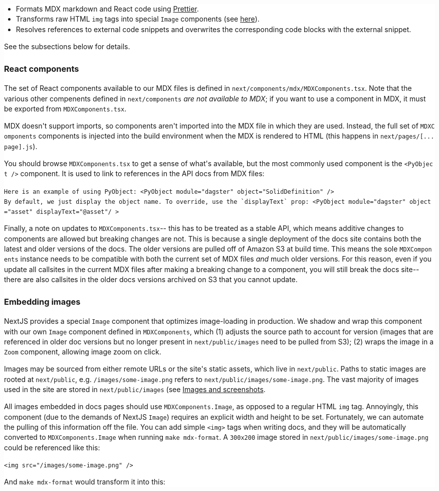 - Formats MDX markdown and React code using [Prettier](https://prettier.io/).
- Transforms raw HTML `img` tags into special `Image` components (see [here](#embedding-images)).
- Resolves references to external code snippets and overwrites the corresponding code blocks with the external snippet.

See the subsections below for details.

### React components

The set of React components available to our MDX files is defined in `next/components/mdx/MDXComponents.tsx`. Note that the various other compenents defined in `next/components` _are not available to MDX_; if you want to use a component in MDX, it must be exported from `MDXComponents.tsx`.

MDX doesn't support imports, so components aren't imported into the MDX file in which they are used. Instead, the full set of `MDXComponents` components is injected into the build environment when the MDX is rendered to HTML (this happens in `next/pages/[...page].js`).

You should browse `MDXComponents.tsx` to get a sense of what's available, but
the most commonly used component is the `<PyObject />` component. It is used to
link to references in the API docs from MDX files:

```
Here is an example of using PyObject: <PyObject module="dagster" object="SolidDefinition" />
By default, we just display the object name. To override, use the `displayText` prop: <PyObject module="dagster" object="asset" displayText="@asset"/ >
```

Finally, a note on updates to `MDXComponents.tsx`-- this has to be treated as a stable API, which means additive changes to components are allowed but breaking changes are not. This is because a single deployment of the docs site contains both the latest and older versions of the docs. The older versions are pulled off of Amazon S3 at build time. This means the sole `MDXComponents` instance needs to be compatible with both the current set of MDX files _and_ much older versions. For this reason, even if you update all callsites in the current MDX files after making a breaking change to a component, you will still break the docs site-- there are also callsites in the older docs versions archived on S3 that you cannot update.

### Embedding images

NextJS provides a special `Image` component that optimizes image-loading in production. We shadow and wrap this component with our own `Image` component defined in `MDXComponents`, which (1) adjusts the source path to account for version (images that are referenced in older doc versions but no longer present in `next/public/images` need to be pulled from S3); (2) wraps the image in a `Zoom` component, allowing image zoom on click.

Images may be sourced from either remote URLs or the site's static assets, which live in `next/public`. Paths to static images are rooted at `next/public`, e.g. `/images/some-image.png` refers to `next/public/images/some-image.png`. The vast majority of images used in the site are stored in `next/public/images` (see [Images and screenshots](#images-and-screenshots).

All images embedded in docs pages should use `MDXComponents.Image`, as opposed to a regular HTML `img` tag. Annoyingly, this component (due to the demands of NextJS `Image`) requires an explicit width and height to be set. Fortunately, we can automate the pulling of this information off the file. You can add simple `<img>` tags when writing docs, and they will be automatically converted to `MDXComponents.Image` when running `make mdx-format`. A `300x200` image stored in `next/public/images/some-image.png` could be referenced like this:

```
<img src="/images/some-image.png" />
```

And `make mdx-format` would transform it into this:
